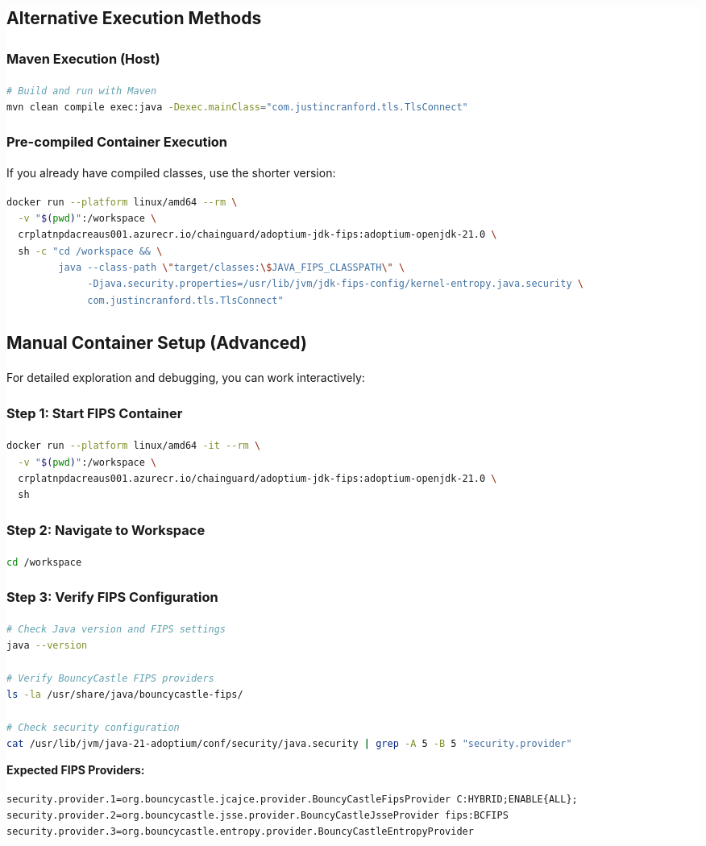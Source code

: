 ## Alternative Execution Methods

### Maven Execution (Host)
```bash
# Build and run with Maven
mvn clean compile exec:java -Dexec.mainClass="com.justincranford.tls.TlsConnect"
```

### Pre-compiled Container Execution
If you already have compiled classes, use the shorter version:
```bash
docker run --platform linux/amd64 --rm \
  -v "$(pwd)":/workspace \
  crplatnpdacreaus001.azurecr.io/chainguard/adoptium-jdk-fips:adoptium-openjdk-21.0 \
  sh -c "cd /workspace && \
         java --class-path \"target/classes:\$JAVA_FIPS_CLASSPATH\" \
              -Djava.security.properties=/usr/lib/jvm/jdk-fips-config/kernel-entropy.java.security \
              com.justincranford.tls.TlsConnect"
```

## Manual Container Setup (Advanced)

For detailed exploration and debugging, you can work interactively:

### Step 1: Start FIPS Container
```bash
docker run --platform linux/amd64 -it --rm \
  -v "$(pwd)":/workspace \
  crplatnpdacreaus001.azurecr.io/chainguard/adoptium-jdk-fips:adoptium-openjdk-21.0 \
  sh
```

### Step 2: Navigate to Workspace
```bash
cd /workspace
```

### Step 3: Verify FIPS Configuration
```bash
# Check Java version and FIPS settings
java --version

# Verify BouncyCastle FIPS providers
ls -la /usr/share/java/bouncycastle-fips/

# Check security configuration
cat /usr/lib/jvm/java-21-adoptium/conf/security/java.security | grep -A 5 -B 5 "security.provider"
```

**Expected FIPS Providers:**
```
security.provider.1=org.bouncycastle.jcajce.provider.BouncyCastleFipsProvider C:HYBRID;ENABLE{ALL};
security.provider.2=org.bouncycastle.jsse.provider.BouncyCastleJsseProvider fips:BCFIPS
security.provider.3=org.bouncycastle.entropy.provider.BouncyCastleEntropyProvider
```
